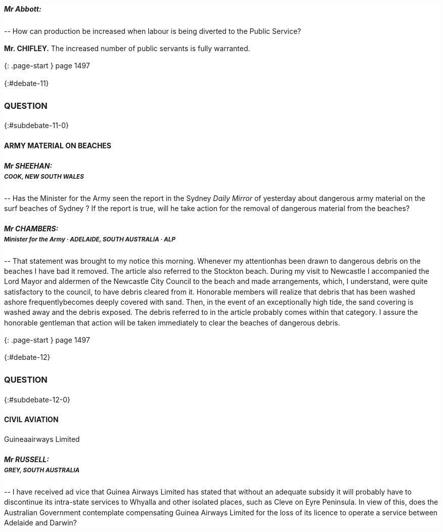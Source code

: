 ##### Mr Abbott:

-- How can production be increased when labour is being diverted to the Public Service? 


 **Mr. CHIFLEY.** The increased number of public servants is fully warranted. 

{: .page-start }
page 1497

{:#debate-11}
### QUESTION

{:#subdebate-11-0}
#### ARMY MATERIAL ON BEACHES

##### Mr SHEEHAN:<br><small class="text-muted">COOK, NEW SOUTH WALES</small>

-- Has the Minister for the Army seen the report in the Sydney  *Daily Mirror*  of yesterday about dangerous army material on the surf beaches of Sydney ? If the report is true, will he take action for the removal of dangerous material from the beaches? 

##### Mr CHAMBERS:<br><small class="text-muted">Minister for the Army &middot; ADELAIDE, SOUTH AUSTRALIA &middot; ALP</small>

-- That statement was brought to my notice this morning. Whenever my attentionhas been drawn to dangerous debris on the beaches I have bad it removed. The article also referred to the Stockton beach. During my visit to Newcastle I accompanied the Lord Mayor and aldermen of the Newcastle City Council to the beach and made arrangements, which, I understand, were quite satisfactory to the council, to have debris cleared from it. Honorable members will realize that debris that has been washed ashore frequentlybecomes deeply covered with sand. Then, in the event of an exceptionally high tide, the sand covering is washed away and the debris exposed. The debris referred to in the article probably comes within that category. I assure the honorable gentleman that action will be taken immediately to clear the beaches of dangerous debris. 

{: .page-start }
page 1497

{:#debate-12}
### QUESTION

{:#subdebate-12-0}
#### CIVIL AVIATION

Guineaairways Limited

##### Mr RUSSELL:<br><small class="text-muted">GREY, SOUTH AUSTRALIA</small>

-- I have received ad vice that Guinea Airways Limited has stated that without an adequate subsidy it will probably have to discontinue its intra-state services to Whyalla and other isolated places, such as Cleve on Eyre Peninsula. In view of this, does the Australian Government contemplate compensating Guinea Airways Limited for the loss of its licence to operate a service between Adelaide and Darwin? 
